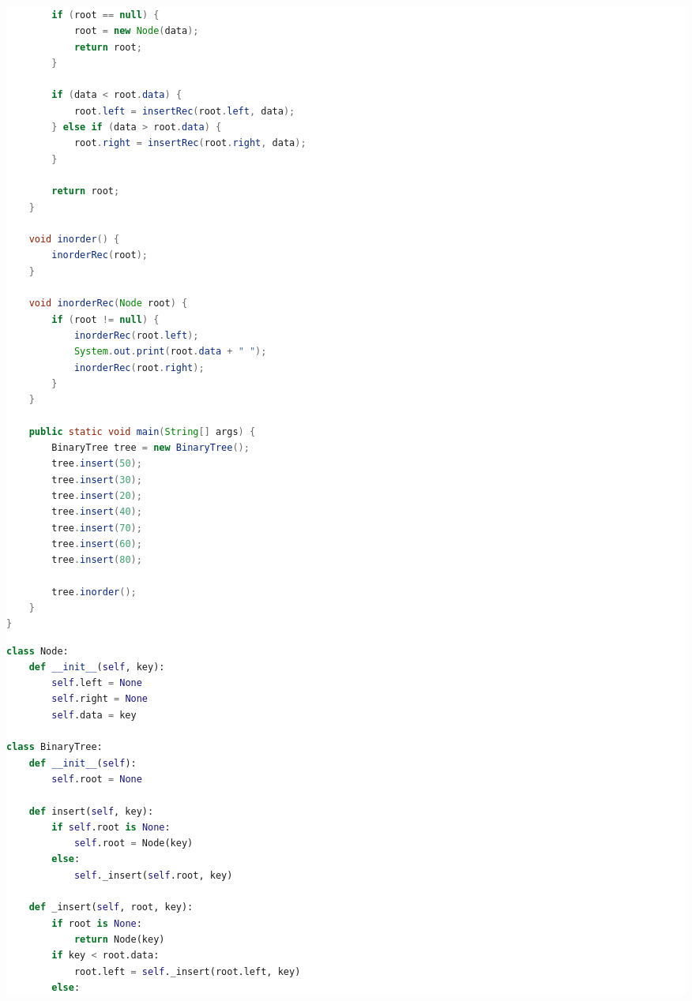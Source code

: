 ```java
        if (root == null) {
            root = new Node(data);
            return root;
        }

        if (data < root.data) {
            root.left = insertRec(root.left, data);
        } else if (data > root.data) {
            root.right = insertRec(root.right, data);
        }

        return root;
    }

    void inorder() {
        inorderRec(root);
    }

    void inorderRec(Node root) {
        if (root != null) {
            inorderRec(root.left);
            System.out.print(root.data + " ");
            inorderRec(root.right);
        }
    }

    public static void main(String[] args) {
        BinaryTree tree = new BinaryTree();
        tree.insert(50);
        tree.insert(30);
        tree.insert(20);
        tree.insert(40);
        tree.insert(70);
        tree.insert(60);
        tree.insert(80);

        tree.inorder();
    }
}
```
```python
class Node:
    def __init__(self, key):
        self.left = None
        self.right = None
        self.data = key

class BinaryTree:
    def __init__(self):
        self.root = None

    def insert(self, key):
        if self.root is None:
            self.root = Node(key)
        else:
            self._insert(self.root, key)

    def _insert(self, root, key):
        if root is None:
            return Node(key)
        if key < root.data:
            root.left = self._insert(root.left, key)
        else:
```